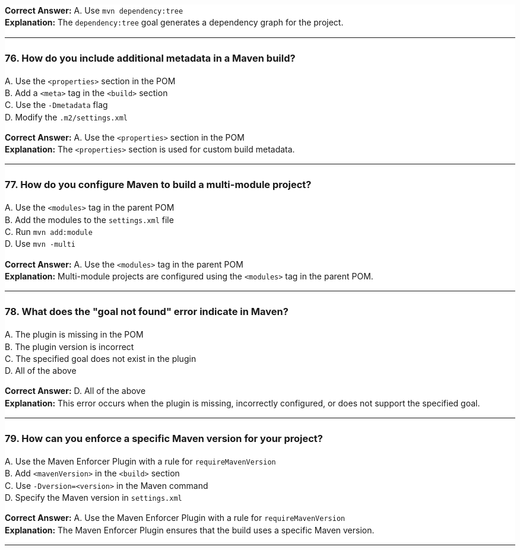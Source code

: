**Correct Answer:** A. Use `mvn dependency:tree`  
**Explanation:** The `dependency:tree` goal generates a dependency graph for the project.  

---

### 76. How do you include additional metadata in a Maven build?  
A. Use the `<properties>` section in the POM  
B. Add a `<meta>` tag in the `<build>` section  
C. Use the `-Dmetadata` flag  
D. Modify the `.m2/settings.xml`  

**Correct Answer:** A. Use the `<properties>` section in the POM  
**Explanation:** The `<properties>` section is used for custom build metadata.  

---

### 77. How do you configure Maven to build a multi-module project?  
A. Use the `<modules>` tag in the parent POM  
B. Add the modules to the `settings.xml` file  
C. Run `mvn add:module`  
D. Use `mvn -multi`  

**Correct Answer:** A. Use the `<modules>` tag in the parent POM  
**Explanation:** Multi-module projects are configured using the `<modules>` tag in the parent POM.  

---

### 78. What does the "goal not found" error indicate in Maven?  
A. The plugin is missing in the POM  
B. The plugin version is incorrect  
C. The specified goal does not exist in the plugin  
D. All of the above  

**Correct Answer:** D. All of the above  
**Explanation:** This error occurs when the plugin is missing, incorrectly configured, or does not support the specified goal.  

---

### 79. How can you enforce a specific Maven version for your project?  
A. Use the Maven Enforcer Plugin with a rule for `requireMavenVersion`  
B. Add `<mavenVersion>` in the `<build>` section  
C. Use `-Dversion=<version>` in the Maven command  
D. Specify the Maven version in `settings.xml`  

**Correct Answer:** A. Use the Maven Enforcer Plugin with a rule for `requireMavenVersion`  
**Explanation:** The Maven Enforcer Plugin ensures that the build uses a specific Maven version.  

---
